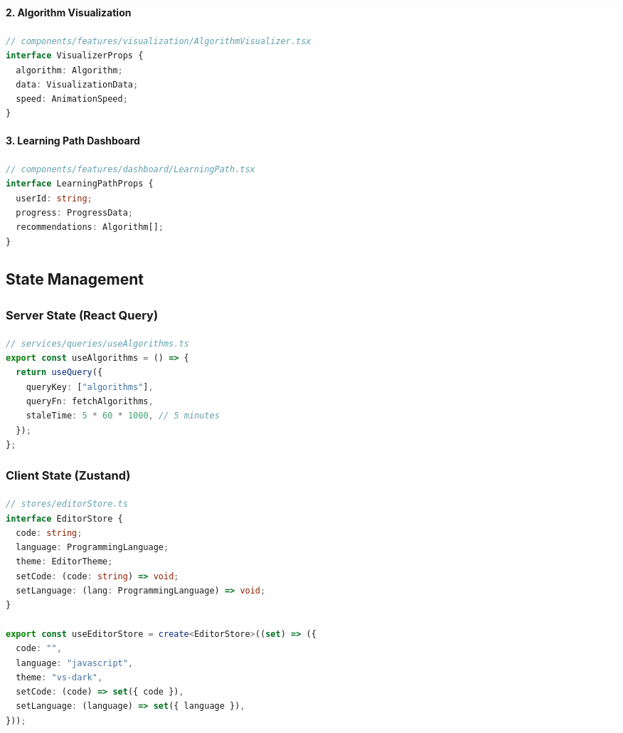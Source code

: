 #### 2. Algorithm Visualization

```typescript
// components/features/visualization/AlgorithmVisualizer.tsx
interface VisualizerProps {
  algorithm: Algorithm;
  data: VisualizationData;
  speed: AnimationSpeed;
}
```

#### 3. Learning Path Dashboard

```typescript
// components/features/dashboard/LearningPath.tsx
interface LearningPathProps {
  userId: string;
  progress: ProgressData;
  recommendations: Algorithm[];
}
```

## State Management

### Server State (React Query)

```typescript
// services/queries/useAlgorithms.ts
export const useAlgorithms = () => {
  return useQuery({
    queryKey: ["algorithms"],
    queryFn: fetchAlgorithms,
    staleTime: 5 * 60 * 1000, // 5 minutes
  });
};
```

### Client State (Zustand)

```typescript
// stores/editorStore.ts
interface EditorStore {
  code: string;
  language: ProgrammingLanguage;
  theme: EditorTheme;
  setCode: (code: string) => void;
  setLanguage: (lang: ProgrammingLanguage) => void;
}

export const useEditorStore = create<EditorStore>((set) => ({
  code: "",
  language: "javascript",
  theme: "vs-dark",
  setCode: (code) => set({ code }),
  setLanguage: (language) => set({ language }),
}));
```
